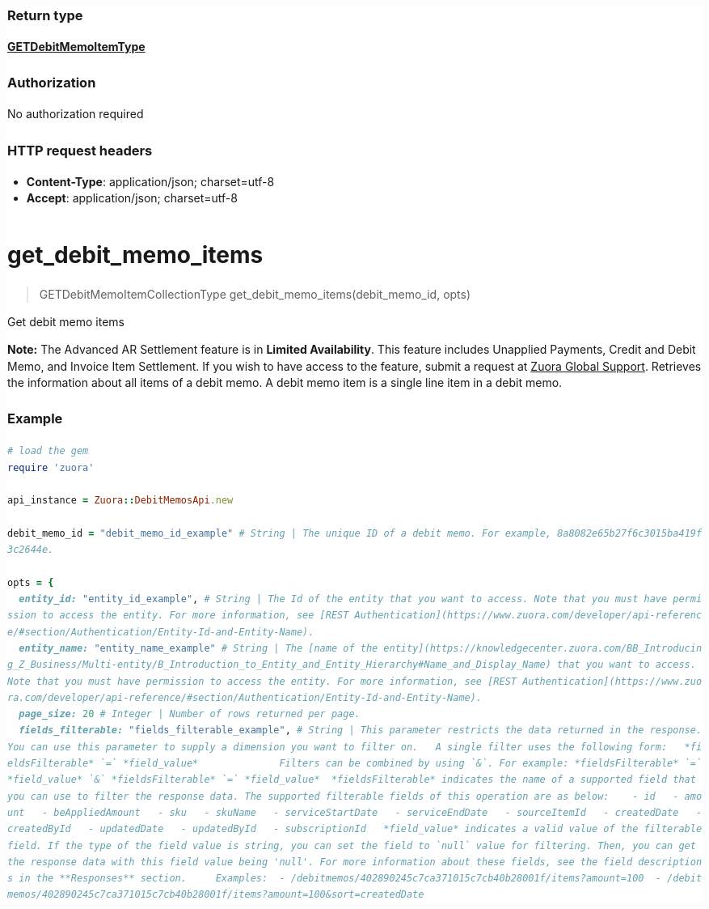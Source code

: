 ### Return type

[**GETDebitMemoItemType**](GETDebitMemoItemType.md)

### Authorization

No authorization required

### HTTP request headers

 - **Content-Type**: application/json; charset=utf-8
 - **Accept**: application/json; charset=utf-8



# **get_debit_memo_items**
> GETDebitMemoItemCollectionType get_debit_memo_items(debit_memo_id, opts)

Get debit memo items

**Note:** The Advanced AR Settlement feature is in **Limited Availability**. This feature includes Unapplied Payments, Credit and Debit Memo, and Invoice Item Settlement. If you wish to have access to the feature, submit a request at [Zuora Global Support](http://support.zuora.com/).   Retrieves the information about all items of a debit memo. A debit memo item is a single line item in a debit memo.  

### Example
```ruby
# load the gem
require 'zuora'

api_instance = Zuora::DebitMemosApi.new

debit_memo_id = "debit_memo_id_example" # String | The unique ID of a debit memo. For example, 8a8082e65b27f6c3015ba419f3c2644e. 

opts = { 
  entity_id: "entity_id_example", # String | The Id of the entity that you want to access. Note that you must have permission to access the entity. For more information, see [REST Authentication](https://www.zuora.com/developer/api-reference/#section/Authentication/Entity-Id-and-Entity-Name).
  entity_name: "entity_name_example" # String | The [name of the entity](https://knowledgecenter.zuora.com/BB_Introducing_Z_Business/Multi-entity/B_Introduction_to_Entity_and_Entity_Hierarchy#Name_and_Display_Name) that you want to access. Note that you must have permission to access the entity. For more information, see [REST Authentication](https://www.zuora.com/developer/api-reference/#section/Authentication/Entity-Id-and-Entity-Name).
  page_size: 20 # Integer | Number of rows returned per page. 
  fields_filterable: "fields_filterable_example", # String | This parameter restricts the data returned in the response. You can use this parameter to supply a dimension you want to filter on.   A single filter uses the following form:   *fieldsFilterable* `=` *field_value*              Filters can be combined by using `&`. For example: *fieldsFilterable* `=` *field_value* `&` *fieldsFilterable* `=` *field_value*  *fieldsFilterable* indicates the name of a supported field that you can use to filter the response data. The supported filterable fields of this operation are as below:    - id   - amount   - beAppliedAmount   - sku   - skuName   - serviceStartDate   - serviceEndDate   - sourceItemId   - createdDate   - createdById   - updatedDate   - updatedById   - subscriptionId   *field_value* indicates a valid value of the filterable field. If the type of the field value is string, you can set the field to `null` value for filtering. Then, you can get the response data with this field value being 'null'. For more information about these fields, see the field descriptions in the **Responses** section.     Examples:  - /debitmemos/402890245c7ca371015c7cb40b28001f/items?amount=100  - /debitmemos/402890245c7ca371015c7cb40b28001f/items?amount=100&sort=createdDate 
```